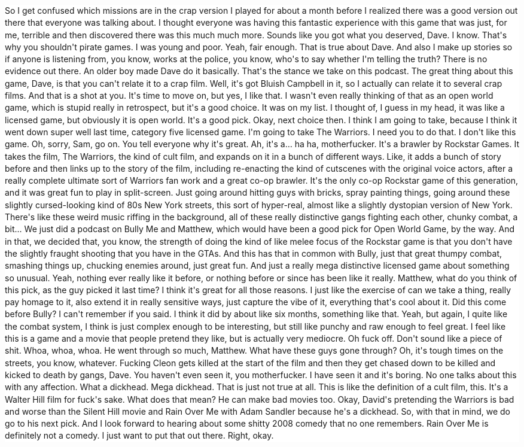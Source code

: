 So I get confused which missions are in the crap version I played for about a month before I realized there was a good version out there that everyone was talking about. I thought everyone was having this fantastic experience with this game that was just, for me, terrible and then discovered there was this much much more.
Sounds like you got what you deserved, Dave.
I know.
That's why you shouldn't pirate games.
I was young and poor.
Yeah, fair enough. That is true about Dave.
And also I make up stories so if anyone is listening from, you know, works at the police, you know, who's to say whether I'm telling the truth? There is no evidence out there.
An older boy made Dave do it basically. That's the stance we take on this podcast.
The great thing about this game, Dave, is that you can't relate it to a crap film.
Well, it's got Bluish Campbell in it, so I actually can relate it to several crap films. And that is a shot at you.
It's time to move on, but yes, I like that. I wasn't even really thinking of that as an open world game, which is stupid really in retrospect, but it's a good choice. It was on my list.
I thought of, I guess in my head, it was like a licensed game, but obviously it is open world. It's a good pick. Okay, next choice then.
I think I am going to take, because I think it went down super well last time, category five licensed game. I'm going to take The Warriors. I need you to do that.
I don't like this game. Oh, sorry, Sam, go on. You tell everyone why it's great.
Ah, it's a… ha ha, motherfucker. It's a brawler by Rockstar Games.
It takes the film, The Warriors, the kind of cult film, and expands on it in a bunch of different ways. Like, it adds a bunch of story before and then links up to the story of the film, including re-enacting the kind of cutscenes with the original voice actors, after a really complete ultimate sort of Warriors fan work and a great co-op brawler. It's the only co-op Rockstar game of this generation, and it was great fun to play in split-screen.
Just going around hitting guys with bricks, spray painting things, going around these slightly cursed-looking kind of 80s New York streets, this sort of hyper-real, almost like a slightly dystopian version of New York. There's like these weird music riffing in the background, all of these really distinctive gangs fighting each other, chunky combat, a bit... We just did a podcast on Bully Me and Matthew, which would have been a good pick for Open World Game, by the way.
And in that, we decided that, you know, the strength of doing the kind of like melee focus of the Rockstar game is that you don't have the slightly fraught shooting that you have in the GTAs. And this has that in common with Bully, just that great thumpy combat, smashing things up, chucking enemies around, just great fun. And just a really mega distinctive licensed game about something so unusual.
Yeah, nothing ever really like it before, or nothing before or since has been like it really. Matthew, what do you think of this pick, as the guy picked it last time?
I think it's great for all those reasons. I just like the exercise of can we take a thing, really pay homage to it, also extend it in really sensitive ways, just capture the vibe of it, everything that's cool about it. Did this come before Bully?
I can't remember if you said.
I think it did by about like six months, something like that.
Yeah, but again, I quite like the combat system, I think is just complex enough to be interesting, but still like punchy and raw enough to feel great.
I feel like this is a game and a movie that people pretend they like, but is actually very mediocre.
Oh fuck off. Don't sound like a piece of shit.
Whoa, whoa, whoa.
He went through so much, Matthew. What have these guys gone through? Oh, it's tough times on the streets, you know, whatever.
Fucking Cleon gets killed at the start of the film and then they get chased down to be killed and kicked to death by gangs, Dave. You haven't even seen it, you motherfucker.
I have seen it and it's boring. No one talks about this with any affection.
What a dickhead. Mega dickhead. That is just not true at all.
This is like the definition of a cult film, this. It's a Walter Hill film for fuck's sake.
What does that mean?
He can make bad movies too.
Okay, David's pretending the Warriors is bad and worse than the Silent Hill movie and Rain Over Me with Adam Sandler because he's a dickhead. So, with that in mind, we do go to his next pick. And I look forward to hearing about some shitty 2008 comedy that no one remembers.
Rain Over Me is definitely not a comedy. I just want to put that out there. Right, okay.
